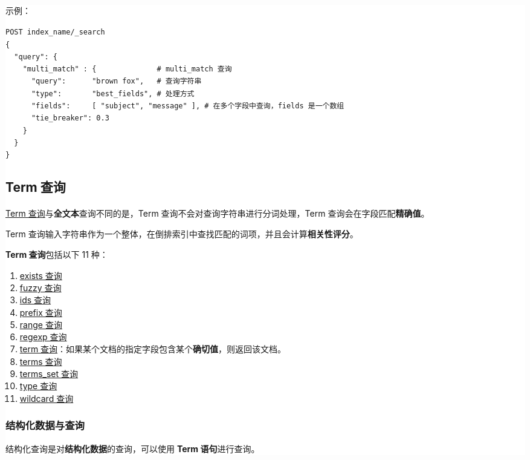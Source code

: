 示例：

```shell
POST index_name/_search
{
  "query": {
    "multi_match" : {              # multi_match 查询
      "query":      "brown fox",   # 查询字符串
      "type":       "best_fields", # 处理方式
      "fields":     [ "subject", "message" ], # 在多个字段中查询，fields 是一个数组
      "tie_breaker": 0.3
    }
  }
}
```



## Term 查询

[Term 查询](https://www.elastic.co/guide/en/elasticsearch/reference/current/term-level-queries.html)与**全文本**查询不同的是，Term 查询不会对查询字符串进行分词处理，Term 查询会在字段匹配**精确值**。

Term 查询输入字符串作为一个整体，在倒排索引中查找匹配的词项，并且会计算**相关性评分**。

**Term 查询**包括以下 11 种：

1. [exists 查询](https://www.elastic.co/guide/en/elasticsearch/reference/current/query-dsl-exists-query.html)
2. [fuzzy 查询](https://www.elastic.co/guide/en/elasticsearch/reference/current/query-dsl-fuzzy-query.html)
3. [ids 查询](https://www.elastic.co/guide/en/elasticsearch/reference/current/query-dsl-ids-query.html)
4. [prefix 查询](https://www.elastic.co/guide/en/elasticsearch/reference/current/query-dsl-prefix-query.html)
5. [range 查询](https://www.elastic.co/guide/en/elasticsearch/reference/current/query-dsl-range-query.html)
6. [regexp 查询](https://www.elastic.co/guide/en/elasticsearch/reference/current/query-dsl-regexp-query.html)
7. [term 查询](https://www.elastic.co/guide/en/elasticsearch/reference/current/query-dsl-term-query.html)：如果某个文档的指定字段包含某个**确切值**，则返回该文档。
8. [terms 查询](https://www.elastic.co/guide/en/elasticsearch/reference/current/query-dsl-terms-query.html)
9. [terms_set 查询](https://www.elastic.co/guide/en/elasticsearch/reference/current/query-dsl-terms-set-query.html)
10. [type 查询](https://www.elastic.co/guide/en/elasticsearch/reference/current/query-dsl-type-query.html)
11. [wildcard 查询](https://www.elastic.co/guide/en/elasticsearch/reference/current/query-dsl-wildcard-query.html)



### 结构化数据与查询

结构化查询是对**结构化数据**的查询，可以使用 **Term 语句**进行查询。
